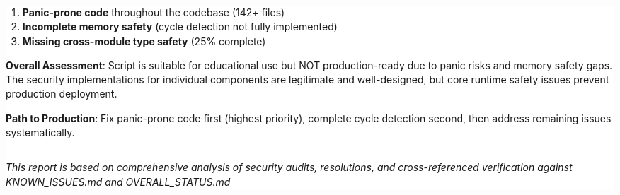 1. **Panic-prone code** throughout the codebase (142+ files)
2. **Incomplete memory safety** (cycle detection not fully implemented)
3. **Missing cross-module type safety** (25% complete)

**Overall Assessment**: Script is suitable for educational use but NOT production-ready due to panic risks and memory safety gaps. The security implementations for individual components are legitimate and well-designed, but core runtime safety issues prevent production deployment.

**Path to Production**: Fix panic-prone code first (highest priority), complete cycle detection second, then address remaining issues systematically.

---

*This report is based on comprehensive analysis of security audits, resolutions, and cross-referenced verification against KNOWN_ISSUES.md and OVERALL_STATUS.md*
